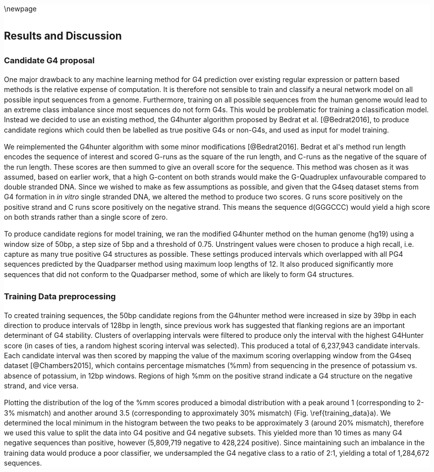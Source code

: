 \newpage

## Results and Discussion

### Candidate G4 proposal

One major drawback to any machine learning method for G4 prediction over existing regular expression or pattern based methods is the relative expense of computation. It is therefore not sensible to train and classify a neural network model on all possible input sequences from a genome. Furthermore, training on all possible sequences from the human genome would lead to an extreme class imbalance since most sequences do not form G4s. This would be problematic for training a classification model. Instead we decided to use an existing method, the G4hunter algorithm proposed by Bedrat et al. [@Bedrat2016], to produce candidate regions which could then be labelled as true positive G4s or non-G4s, and used as input for model training.

We reimplemented the G4hunter algorithm with some minor modifications [@Bedrat2016]. Bedrat et al's method run length encodes the sequence of interest and scored G-runs as the square of the run length, and C-runs as the negative of the square of the run length. These scores are then summed to give an overall score for the sequence. This method was chosen as it was assumed, based on earlier work, that a high G-content on both strands would make the G-Quadruplex unfavourable compared to double stranded DNA. Since we wished to make as few assumptions as possible, and given that the G4seq dataset stems from G4 formation in *in vitro* single stranded DNA, we altered the method to produce two scores. G runs score positively on the positive strand and C runs score positively on the negative strand. This means the sequence d(GGGCCC) would yield a high score on both strands rather than a single score of zero.

To produce candidate regions for model training, we ran the modified G4hunter method on the human genome (hg19) using a window size of 50bp, a step size of 5bp and a threshold of 0.75. Unstringent values were chosen to produce a high recall, i.e. capture as many true positive G4 structures as possible. These settings produced intervals which overlapped with all PG4 sequences predicted by the Quadparser method using maximum loop lengths of 12. It also produced significantly more sequences that did not conform to the Quadparser method, some of which are likely to form G4 structures.

### Training Data preprocessing

To created training sequences, the 50bp candidate regions from the G4hunter method were increased in size by 39bp in each direction to produce intervals of 128bp in length, since previous work has suggested that flanking regions are an important determinant of G4 stability. Clusters of overlapping intervals were filtered to produce only the interval with the highest G4Hunter score (in cases of ties, a random highest scoring interval was selected). This produced a total of 6,237,943 candidate intervals. Each candidate interval was then scored by mapping the value of the maximum scoring overlapping window from the G4seq dataset [@Chambers2015], which contains percentage mismatches (%mm) from sequencing in the presence of potassium vs. absence of potassium, in 12bp windows. Regions of high %mm on the positive strand indicate a G4 structure on the negative strand, and vice versa.

Plotting the distribution of the log of the %mm scores produced a bimodal distribution with a peak around 1 (corresponding to 2-3% mismatch) and another around 3.5 (corresponding to approximately 30% mismatch) (Fig. \ref{training_data}a). We determined the local minimum in the histogram between the two peaks to be approximately 3 (around 20% mismatch), therefore we used this value to split the data into G4 positive and G4 negative subsets. This yielded more than 10 times as many G4 negative sequences than positive, however (5,809,719 negative to 428,224 positive). Since maintaining such an imbalance in the training data would produce a poor classifier, we undersampled the G4 negative class to a ratio of 2:1, yielding a total of 1,284,672 sequences.
